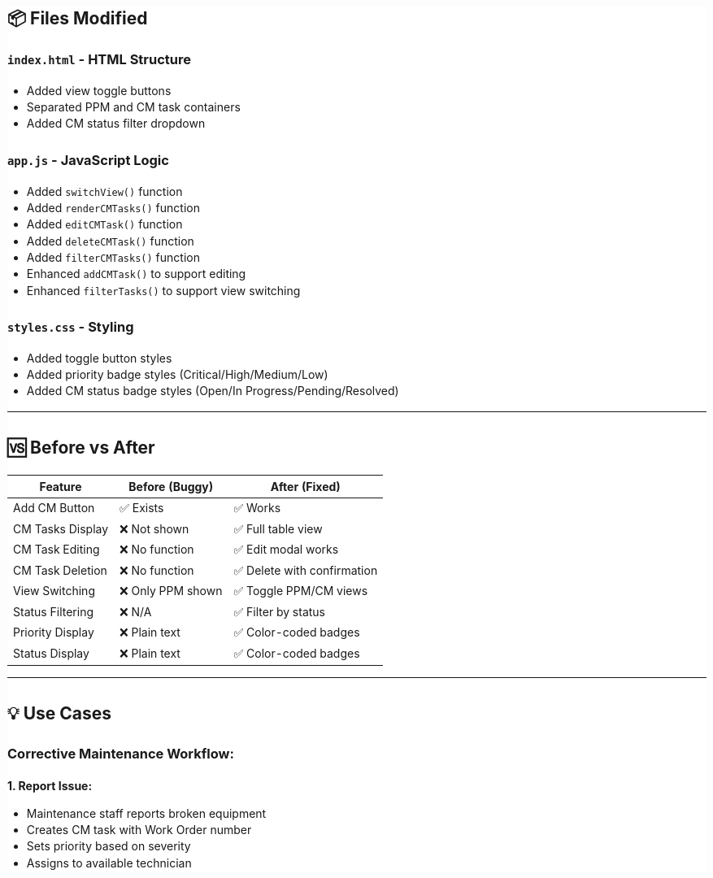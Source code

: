 
## 📦 Files Modified

### `index.html` - HTML Structure
- Added view toggle buttons
- Separated PPM and CM task containers
- Added CM status filter dropdown

### `app.js` - JavaScript Logic
- Added `switchView()` function
- Added `renderCMTasks()` function
- Added `editCMTask()` function
- Added `deleteCMTask()` function
- Added `filterCMTasks()` function
- Enhanced `addCMTask()` to support editing
- Enhanced `filterTasks()` to support view switching

### `styles.css` - Styling
- Added toggle button styles
- Added priority badge styles (Critical/High/Medium/Low)
- Added CM status badge styles (Open/In Progress/Pending/Resolved)

---

## 🆚 Before vs After

| Feature | Before (Buggy) | After (Fixed) |
|---------|----------------|---------------|
| Add CM Button | ✅ Exists | ✅ Works |
| CM Tasks Display | ❌ Not shown | ✅ Full table view |
| CM Task Editing | ❌ No function | ✅ Edit modal works |
| CM Task Deletion | ❌ No function | ✅ Delete with confirmation |
| View Switching | ❌ Only PPM shown | ✅ Toggle PPM/CM views |
| Status Filtering | ❌ N/A | ✅ Filter by status |
| Priority Display | ❌ Plain text | ✅ Color-coded badges |
| Status Display | ❌ Plain text | ✅ Color-coded badges |

---

## 💡 Use Cases

### Corrective Maintenance Workflow:

**1. Report Issue:**
- Maintenance staff reports broken equipment
- Creates CM task with Work Order number
- Sets priority based on severity
- Assigns to available technician
